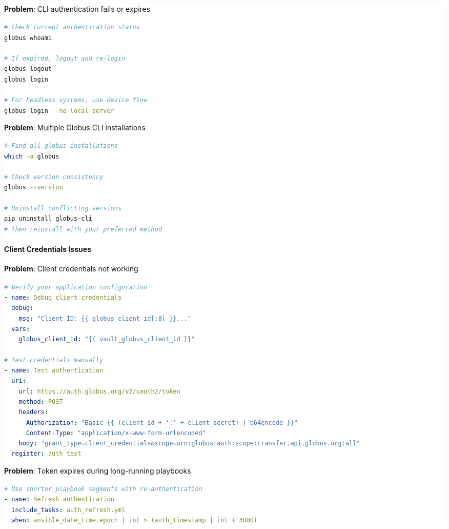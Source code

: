 **Problem**: CLI authentication fails or expires
```bash
# Check current authentication status
globus whoami

# If expired, logout and re-login
globus logout
globus login

# For headless systems, use device flow
globus login --no-local-server
```

**Problem**: Multiple Globus CLI installations
```bash
# Find all globus installations
which -a globus

# Check version consistency
globus --version

# Uninstall conflicting versions
pip uninstall globus-cli
# Then reinstall with your preferred method
```

#### Client Credentials Issues

**Problem**: Client credentials not working
```yaml
# Verify your application configuration
- name: Debug client credentials
  debug:
    msg: "Client ID: {{ globus_client_id[:8] }}..."
  vars:
    globus_client_id: "{{ vault_globus_client_id }}"

# Test credentials manually
- name: Test authentication
  uri:
    url: https://auth.globus.org/v2/oauth2/token
    method: POST
    headers:
      Authorization: "Basic {{ (client_id + ':' + client_secret) | b64encode }}"
      Content-Type: "application/x-www-form-urlencoded"
    body: "grant_type=client_credentials&scope=urn:globus:auth:scope:transfer.api.globus.org:all"
  register: auth_test
```

**Problem**: Token expires during long-running playbooks
```yaml
# Use shorter playbook segments with re-authentication
- name: Refresh authentication
  include_tasks: auth_refresh.yml
  when: ansible_date_time.epoch | int > (auth_timestamp | int + 3000)
```
